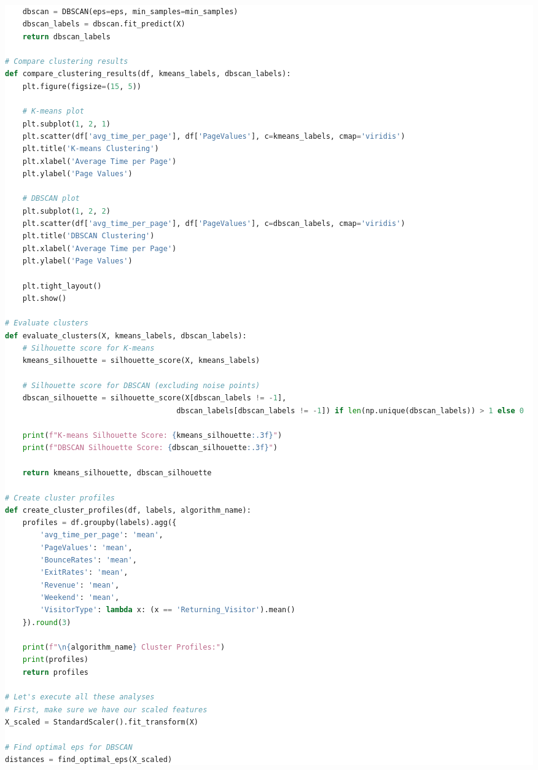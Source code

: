 ```python
    dbscan = DBSCAN(eps=eps, min_samples=min_samples)
    dbscan_labels = dbscan.fit_predict(X)
    return dbscan_labels

# Compare clustering results
def compare_clustering_results(df, kmeans_labels, dbscan_labels):
    plt.figure(figsize=(15, 5))
    
    # K-means plot
    plt.subplot(1, 2, 1)
    plt.scatter(df['avg_time_per_page'], df['PageValues'], c=kmeans_labels, cmap='viridis')
    plt.title('K-means Clustering')
    plt.xlabel('Average Time per Page')
    plt.ylabel('Page Values')
    
    # DBSCAN plot
    plt.subplot(1, 2, 2)
    plt.scatter(df['avg_time_per_page'], df['PageValues'], c=dbscan_labels, cmap='viridis')
    plt.title('DBSCAN Clustering')
    plt.xlabel('Average Time per Page')
    plt.ylabel('Page Values')
    
    plt.tight_layout()
    plt.show()

# Evaluate clusters
def evaluate_clusters(X, kmeans_labels, dbscan_labels):
    # Silhouette score for K-means
    kmeans_silhouette = silhouette_score(X, kmeans_labels)
    
    # Silhouette score for DBSCAN (excluding noise points)
    dbscan_silhouette = silhouette_score(X[dbscan_labels != -1], 
                                       dbscan_labels[dbscan_labels != -1]) if len(np.unique(dbscan_labels)) > 1 else 0
    
    print(f"K-means Silhouette Score: {kmeans_silhouette:.3f}")
    print(f"DBSCAN Silhouette Score: {dbscan_silhouette:.3f}")
    
    return kmeans_silhouette, dbscan_silhouette

# Create cluster profiles
def create_cluster_profiles(df, labels, algorithm_name):
    profiles = df.groupby(labels).agg({
        'avg_time_per_page': 'mean',
        'PageValues': 'mean',
        'BounceRates': 'mean',
        'ExitRates': 'mean',
        'Revenue': 'mean',
        'Weekend': 'mean',
        'VisitorType': lambda x: (x == 'Returning_Visitor').mean()
    }).round(3)
    
    print(f"\n{algorithm_name} Cluster Profiles:")
    print(profiles)
    return profiles

# Let's execute all these analyses
# First, make sure we have our scaled features
X_scaled = StandardScaler().fit_transform(X)

# Find optimal eps for DBSCAN
distances = find_optimal_eps(X_scaled)

```